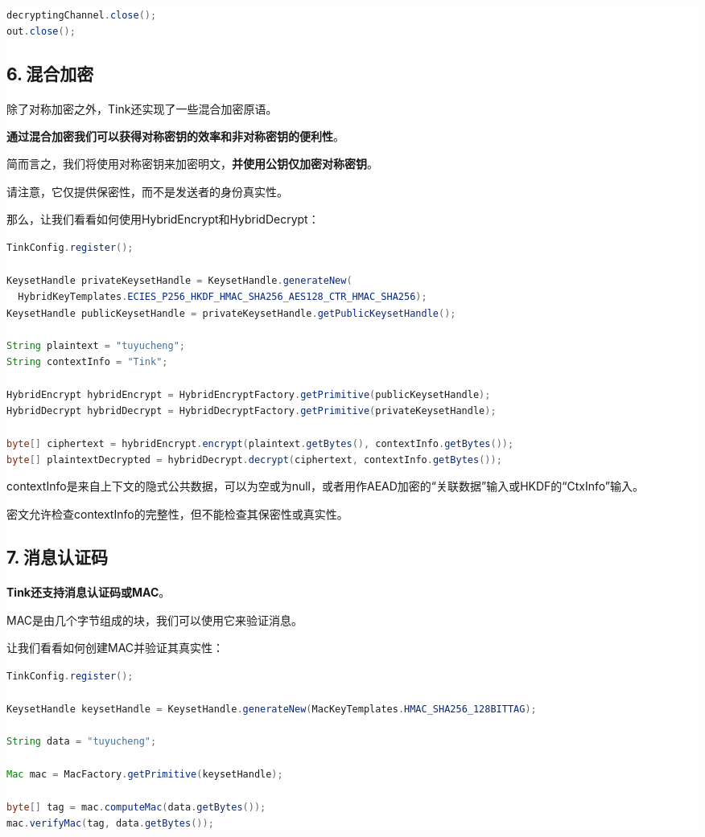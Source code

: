 ```java
decryptingChannel.close();
out.close();
```

## 6. 混合加密

除了对称加密之外，Tink还实现了一些混合加密原语。

**通过混合加密我们可以获得对称密钥的效率和非对称密钥的便利性**。

简而言之，我们将使用对称密钥来加密明文，**并使用公钥仅加密对称密钥**。

请注意，它仅提供保密性，而不是发送者的身份真实性。

那么，让我们看看如何使用HybridEncrypt和HybridDecrypt：

```java
TinkConfig.register();

KeysetHandle privateKeysetHandle = KeysetHandle.generateNew(
  HybridKeyTemplates.ECIES_P256_HKDF_HMAC_SHA256_AES128_CTR_HMAC_SHA256);
KeysetHandle publicKeysetHandle = privateKeysetHandle.getPublicKeysetHandle();

String plaintext = "tuyucheng";
String contextInfo = "Tink";

HybridEncrypt hybridEncrypt = HybridEncryptFactory.getPrimitive(publicKeysetHandle);
HybridDecrypt hybridDecrypt = HybridDecryptFactory.getPrimitive(privateKeysetHandle);

byte[] ciphertext = hybridEncrypt.encrypt(plaintext.getBytes(), contextInfo.getBytes());
byte[] plaintextDecrypted = hybridDecrypt.decrypt(ciphertext, contextInfo.getBytes());
```

contextInfo是来自上下文的隐式公共数据，可以为空或为null，或者用作AEAD加密的“关联数据”输入或HKDF的“CtxInfo”输入。

密文允许检查contextInfo的完整性，但不能检查其保密性或真实性。

## 7. 消息认证码

**Tink还支持消息认证码或MAC**。

MAC是由几个字节组成的块，我们可以使用它来验证消息。

让我们看看如何创建MAC并验证其真实性：

```java
TinkConfig.register();

KeysetHandle keysetHandle = KeysetHandle.generateNew(MacKeyTemplates.HMAC_SHA256_128BITTAG);

String data = "tuyucheng";

Mac mac = MacFactory.getPrimitive(keysetHandle);

byte[] tag = mac.computeMac(data.getBytes());
mac.verifyMac(tag, data.getBytes());
```
